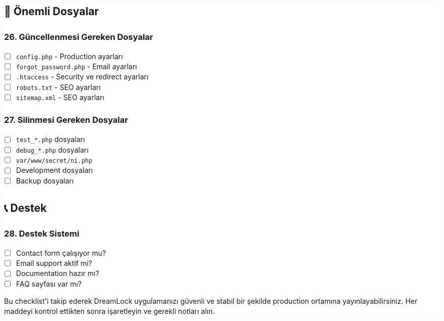 ## 🔧 Önemli Dosyalar

### 26. **Güncellenmesi Gereken Dosyalar**
- [ ] `config.php` - Production ayarları
- [ ] `forgot_password.php` - Email ayarları
- [ ] `.htaccess` - Security ve redirect ayarları
- [ ] `robots.txt` - SEO ayarları
- [ ] `sitemap.xml` - SEO ayarları

### 27. **Silinmesi Gereken Dosyalar**
- [ ] `test_*.php` dosyaları
- [ ] `debug_*.php` dosyaları
- [ ] `var/www/secret/ni.php`
- [ ] Development dosyaları
- [ ] Backup dosyaları

## 📞 Destek

### 28. **Destek Sistemi**
- [ ] Contact form çalışıyor mu?
- [ ] Email support aktif mi?
- [ ] Documentation hazır mı?
- [ ] FAQ sayfası var mı?

Bu checklist'i takip ederek DreamLock uygulamanızı güvenli ve stabil bir şekilde production ortamına yayınlayabilirsiniz. Her maddeyi kontrol ettikten sonra işaretleyin ve gerekli notları alın.








